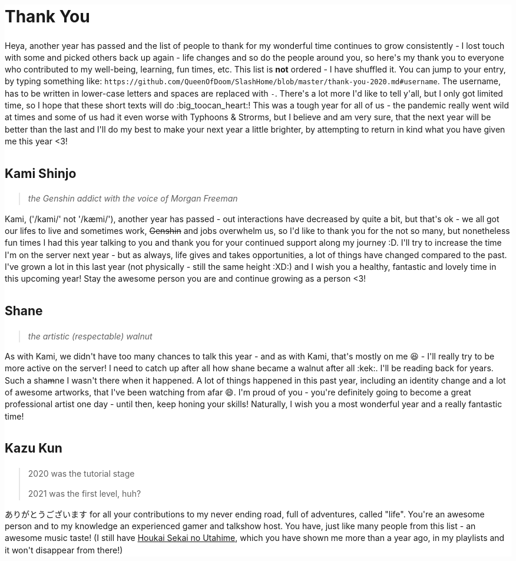 # Thank You

Heya, another year has passed and the list of people to thank for my wonderful time continues to grow consistently - I lost touch with some and picked others back up again - life changes and so do the people around you, so here's my thank you to everyone who contributed to my well-being, learning, fun times, etc. This list is **not** ordered - I have shuffled it. You can jump to your entry, by typing something like: `https://github.com/QueenOfDoom/SlashHome/blob/master/thank-you-2020.md#username`. The username, has to be written in lower-case letters and spaces are replaced with `-`. There's a lot more I'd like to tell y'all, but I only got limited time, so I hope that these short texts will do :big_toocan_heart:! This was a tough year for all of us - the pandemic really went wild at times and some of us had it even worse with Typhoons & Strorms, but I believe and am very sure, that the next year will be better than the last and I'll do my best to make your next year a little brighter, by attempting to return in kind what you have given me this year <3!

## Kami Shinjo

> *the Genshin addict with the voice of Morgan Freeman*

Kami, ('/kami/' not '/kæmi/'), another year has passed - out interactions have decreased by quite a bit, but that's ok - we all got our lifes to live and sometimes work, ~~Genshin~~ and jobs overwhelm us, so I'd like to thank you for the not so many, but nonetheless fun times I had this year talking to you and thank you for your continued support along my journey :D. I'll try to increase the time I'm on the server next year - but as always, life gives and takes opportunities, a lot of things have changed compared to the past. I've grown a lot in this last year (not physically - still the same height :XD:) and I wish you a healthy, fantastic and lovely time in this upcoming year! Stay the awesome person you are and continue growing as a person <3!

## Shane

> *the artistic (respectable) walnut*

As with Kami, we didn't have too many chances to talk this year - and as with Kami, that's mostly on me :laughing: - I'll really try to be more active on the server! I need to catch up after all how shane became a walnut after all :kek:. I'll be reading back for years. Such a sha~~m~~ne I wasn't there when it happened. A lot of things happened in this past year, including an identity change and a lot of awesome artworks, that I've been watching from afar :smile:. I'm proud of you - you're definitely going to become a great professional artist one day - until then, keep honing your skills! Naturally, I wish you a most wonderful year and a really fantastic time!

## Kazu Kun

> 2020 was the tutorial stage
>
> 2021 was the first level, huh?

ありがとうございます for all your contributions to my never ending road, full of adventures, called "life". You're an awesome person and to my knowledge an experienced gamer and talkshow host. You have, just like many people from this list - an awesome music taste! (I still have [Houkai Sekai no Utahime](https://www.youtube.com/watch?v=s_ZLfaZMpe0), which you have shown me more than a year ago, in my playlists and it won't disappear from there!)
